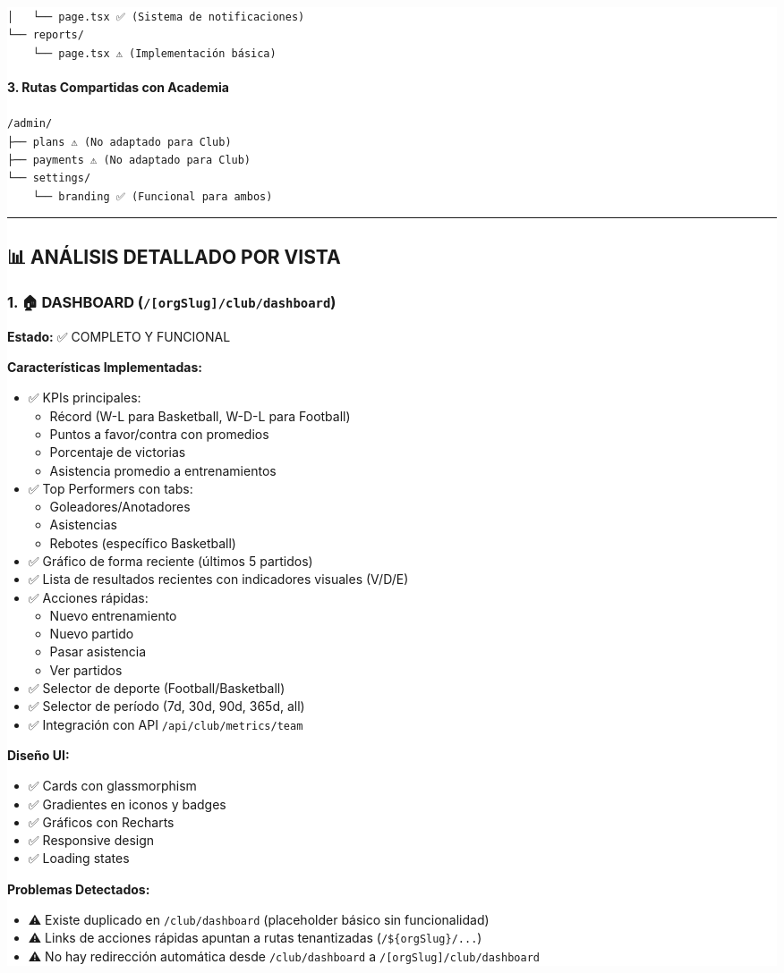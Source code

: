 ```
│   └── page.tsx ✅ (Sistema de notificaciones)
└── reports/
    └── page.tsx ⚠️ (Implementación básica)
```

#### 3. Rutas Compartidas con Academia
```
/admin/
├── plans ⚠️ (No adaptado para Club)
├── payments ⚠️ (No adaptado para Club)
└── settings/
    └── branding ✅ (Funcional para ambos)
```

---

## 📊 ANÁLISIS DETALLADO POR VISTA

### 1. 🏠 DASHBOARD (`/[orgSlug]/club/dashboard`)

**Estado:** ✅ COMPLETO Y FUNCIONAL

**Características Implementadas:**
- ✅ KPIs principales:
  - Récord (W-L para Basketball, W-D-L para Football)
  - Puntos a favor/contra con promedios
  - Porcentaje de victorias
  - Asistencia promedio a entrenamientos
- ✅ Top Performers con tabs:
  - Goleadores/Anotadores
  - Asistencias
  - Rebotes (específico Basketball)
- ✅ Gráfico de forma reciente (últimos 5 partidos)
- ✅ Lista de resultados recientes con indicadores visuales (V/D/E)
- ✅ Acciones rápidas:
  - Nuevo entrenamiento
  - Nuevo partido
  - Pasar asistencia
  - Ver partidos
- ✅ Selector de deporte (Football/Basketball)
- ✅ Selector de período (7d, 30d, 90d, 365d, all)
- ✅ Integración con API `/api/club/metrics/team`

**Diseño UI:**
- ✅ Cards con glassmorphism
- ✅ Gradientes en iconos y badges
- ✅ Gráficos con Recharts
- ✅ Responsive design
- ✅ Loading states

**Problemas Detectados:**
- ⚠️ Existe duplicado en `/club/dashboard` (placeholder básico sin funcionalidad)
- ⚠️ Links de acciones rápidas apuntan a rutas tenantizadas (`/${orgSlug}/...`)
- ⚠️ No hay redirección automática desde `/club/dashboard` a `/[orgSlug]/club/dashboard`
